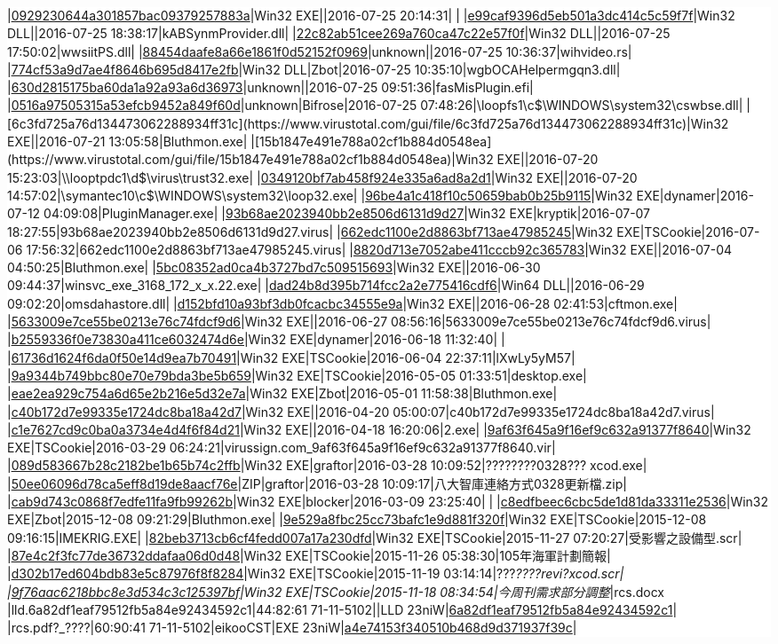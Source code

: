 |[0929230644a301857bac09379257883a](https://www.virustotal.com/gui/file/0929230644a301857bac09379257883a)|Win32 EXE||2016-07-25 20:14:31| |
|[e99caf9396d5eb501a3dc414c5c59f7f](https://www.virustotal.com/gui/file/e99caf9396d5eb501a3dc414c5c59f7f)|Win32 DLL||2016-07-25 18:38:17|kABSynmProvider.dll|
|[22c82ab51cee269a760ca47c22e57f0f](https://www.virustotal.com/gui/file/22c82ab51cee269a760ca47c22e57f0f)|Win32 DLL||2016-07-25 17:50:02|wwsiitPS.dll|
|[88454daafe8a66e1861f0d52152f0969](https://www.virustotal.com/gui/file/88454daafe8a66e1861f0d52152f0969)|unknown||2016-07-25 10:36:37|wihvideo.rs|
|[774cf53a9d7ae4f8646b695d8417e2fb](https://www.virustotal.com/gui/file/774cf53a9d7ae4f8646b695d8417e2fb)|Win32 DLL|Zbot|2016-07-25 10:35:10|wgbOCAHelpermgqn3.dll|
|[630d2815175ba60da1a92a93a6d36973](https://www.virustotal.com/gui/file/630d2815175ba60da1a92a93a6d36973)|unknown||2016-07-25 09:51:36|fasMisPlugin.efi|
|[0516a97505315a53efcb9452a849f60d](https://www.virustotal.com/gui/file/0516a97505315a53efcb9452a849f60d)|unknown|Bifrose|2016-07-25 07:48:26|\\loopfs1\c$\WINDOWS\system32\cswbse.dll|
|[6c3fd725a76d134473062288934ff31c](https://www.virustotal.com/gui/file/6c3fd725a76d134473062288934ff31c)|Win32 EXE||2016-07-21 13:05:58|Bluthmon.exe|
|[15b1847e491e788a02cf1b884d0548ea](https://www.virustotal.com/gui/file/15b1847e491e788a02cf1b884d0548ea)|Win32 EXE||2016-07-20 15:23:03|\\looptpdc1\d$\virus\trust32.exe|
|[0349120bf7ab458f924e335a6ad8a2d1](https://www.virustotal.com/gui/file/0349120bf7ab458f924e335a6ad8a2d1)|Win32 EXE||2016-07-20 14:57:02|\\symantec10\c$\WINDOWS\system32\loop32.exe|
|[96be4a1c418f10c50659bab0b25b9115](https://www.virustotal.com/gui/file/96be4a1c418f10c50659bab0b25b9115)|Win32 EXE|dynamer|2016-07-12 04:09:08|PluginManager.exe|
|[93b68ae2023940bb2e8506d6131d9d27](https://www.virustotal.com/gui/file/93b68ae2023940bb2e8506d6131d9d27)|Win32 EXE|kryptik|2016-07-07 18:27:55|93b68ae2023940bb2e8506d6131d9d27.virus|
|[662edc1100e2d8863bf713ae47985245](https://www.virustotal.com/gui/file/662edc1100e2d8863bf713ae47985245)|Win32 EXE|TSCookie|2016-07-06 17:56:32|662edc1100e2d8863bf713ae47985245.virus|
|[8820d713e7052abe411cccb92c365783](https://www.virustotal.com/gui/file/8820d713e7052abe411cccb92c365783)|Win32 EXE||2016-07-04 04:50:25|Bluthmon.exe|
|[5bc08352ad0ca4b3727bd7c509515693](https://www.virustotal.com/gui/file/5bc08352ad0ca4b3727bd7c509515693)|Win32 EXE||2016-06-30 09:44:37|winsvc_exe_3168_172_x_x.22.exe|
|[dad24b8d395b714fcc2a2e775416cdf6](https://www.virustotal.com/gui/file/dad24b8d395b714fcc2a2e775416cdf6)|Win64 DLL||2016-06-29 09:02:20|omsdahastore.dll|
|[d152bfd10a93bf3db0fcacbc34555e9a](https://www.virustotal.com/gui/file/d152bfd10a93bf3db0fcacbc34555e9a)|Win32 EXE||2016-06-28 02:41:53|cftmon.exe|
|[5633009e7ce55be0213e76c74fdcf9d6](https://www.virustotal.com/gui/file/5633009e7ce55be0213e76c74fdcf9d6)|Win32 EXE||2016-06-27 08:56:16|5633009e7ce55be0213e76c74fdcf9d6.virus|
|[b2559336f0e73830a411ce6032474d6e](https://www.virustotal.com/gui/file/b2559336f0e73830a411ce6032474d6e)|Win32 EXE|dynamer|2016-06-18 11:32:40| |
|[61736d1624f6da0f50e14d9ea7b70491](https://www.virustotal.com/gui/file/61736d1624f6da0f50e14d9ea7b70491)|Win32 EXE|TSCookie|2016-06-04 22:37:11|lXwLy5yM57|
|[9a9344b749bbc80e70e79bda3be5b659](https://www.virustotal.com/gui/file/9a9344b749bbc80e70e79bda3be5b659)|Win32 EXE|TSCookie|2016-05-05 01:33:51|desktop.exe|
|[eae2ea929c754a6d65e2b216e5d32e7a](https://www.virustotal.com/gui/file/eae2ea929c754a6d65e2b216e5d32e7a)|Win32 EXE|Zbot|2016-05-01 11:58:38|Bluthmon.exe|
|[c40b172d7e99335e1724dc8ba18a42d7](https://www.virustotal.com/gui/file/c40b172d7e99335e1724dc8ba18a42d7)|Win32 EXE||2016-04-20 05:00:07|c40b172d7e99335e1724dc8ba18a42d7.virus|
|[c1e7627cd9c0ba0a3734e4d4f6f84d21](https://www.virustotal.com/gui/file/c1e7627cd9c0ba0a3734e4d4f6f84d21)|Win32 EXE||2016-04-18 16:20:06|2.exe|
|[9af63f645a9f16ef9c632a91377f8640](https://www.virustotal.com/gui/file/9af63f645a9f16ef9c632a91377f8640)|Win32 EXE|TSCookie|2016-03-29 06:24:21|virussign.com_9af63f645a9f16ef9c632a91377f8640.vir|
|[089d583667b28c2182be1b65b74c2ffb](https://www.virustotal.com/gui/file/089d583667b28c2182be1b65b74c2ffb)|Win32 EXE|graftor|2016-03-28 10:09:52|????????0328??? xcod.exe|
|[50ee06096d78ca5eff8d19de8aacf76e](https://www.virustotal.com/gui/file/50ee06096d78ca5eff8d19de8aacf76e)|ZIP|graftor|2016-03-28 10:09:17|八大智庫連絡方式0328更新檔.zip|
|[cab9d743c0868f7edfe11fa9fb99262b](https://www.virustotal.com/gui/file/cab9d743c0868f7edfe11fa9fb99262b)|Win32 EXE|blocker|2016-03-09 23:25:40| |
|[c8edfbeec6cbc5de1d81da33311e2536](https://www.virustotal.com/gui/file/c8edfbeec6cbc5de1d81da33311e2536)|Win32 EXE|Zbot|2015-12-08 09:21:29|Bluthmon.exe|
|[9e529a8fbc25cc73bafc1e9d881f320f](https://www.virustotal.com/gui/file/9e529a8fbc25cc73bafc1e9d881f320f)|Win32 EXE|TSCookie|2015-12-08 09:16:15|IMEKRIG.EXE|
|[82beb3713cb6cf4fedd007a17a230dfd](https://www.virustotal.com/gui/file/82beb3713cb6cf4fedd007a17a230dfd)|Win32 EXE|TSCookie|2015-11-27 07:20:27|受影響之設備型.scr|
|[87e4c2f3fc77de36732ddafaa06d0d48](https://www.virustotal.com/gui/file/87e4c2f3fc77de36732ddafaa06d0d48)|Win32 EXE|TSCookie|2015-11-26 05:38:30|105年海軍計劃簡報|
|[d302b17ed604bdb83e5c87976f8f8284](https://www.virustotal.com/gui/file/d302b17ed604bdb83e5c87976f8f8284)|Win32 EXE|TSCookie|2015-11-19 03:14:14|???_????revi?xcod.scr|
|[9f76aac6218bbc8e3d534c3c125397bf](https://www.virustotal.com/gui/file/9f76aac6218bbc8e3d534c3c125397bf)|Win32 EXE|TSCookie|2015-11-18 08:34:54|今周刊需求部分調整_‮xcod.scr|
|[1c29543429e48a5bf21597fae1fd28a6](https://www.virustotal.com/gui/file/1c29543429e48a5bf21597fae1fd28a6)|Win32 DLL||2015-11-17 16:28:44|1c29543429e48a5bf21597fae1fd28a6.dll|
|[c93f739173d9d864b015043f35147e4a](https://www.virustotal.com/gui/file/c93f739173d9d864b015043f35147e4a)|Win32 EXE|TSCookie|2015-11-17 14:09:06|????_?fdp.scr|